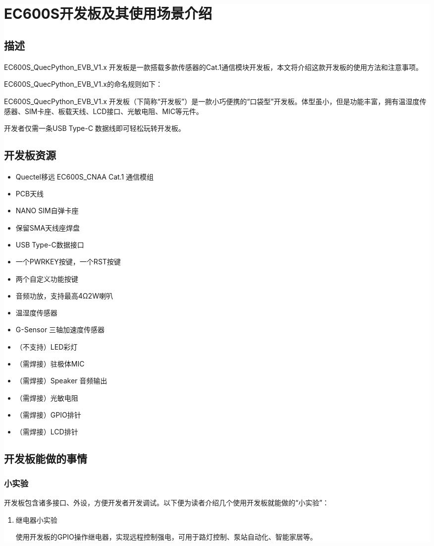 # EC600S开发板及其使用场景介绍

##  描述

EC600S\_QuecPython_EVB_V1.x
开发板是一款搭载多款传感器的Cat.1通信模块开发板，本文将介绍这款开发板的使用方法和注意事项。

EC600S\_QuecPython_EVB_V1.x的命名规则如下：

EC600S\_QuecPython_EVB_V1.x
开发板（下简称“开发板”）是一款小巧便携的“口袋型”开发板。体型虽小，但是功能丰富，拥有温湿度传感器、SIM卡座、板载天线、LCD接口、光敏电阻、MIC等元件。

开发者仅需一条USB Type-C 数据线即可轻松玩转开发板。

## 开发板资源

-   Quectel移远 EC600S_CNAA Cat.1 通信模组

-   PCB天线

-   NANO SIM自弹卡座

-   保留SMA天线座焊盘

-   USB Type-C数据接口

-   一个PWRKEY按键，一个RST按键

-   两个自定义功能按键

-   音频功放，支持最高4Ω2W喇叭

-   温湿度传感器

-   G-Sensor 三轴加速度传感器

-   （不支持）LED彩灯

-   （需焊接）驻极体MIC

-   （需焊接）Speaker 音频输出

-   （需焊接）光敏电阻

-   （需焊接）GPIO排针

-   （需焊接）LCD排针

## 开发板能做的事情

### 小实验

开发板包含诸多接口、外设，方便开发者开发调试。以下便为读者介绍几个使用开发板就能做的“小实验”：

1.  继电器小实验

    使用开发板的GPIO操作继电器，实现远程控制强电，可用于路灯控制、泵站自动化、智能家居等。
